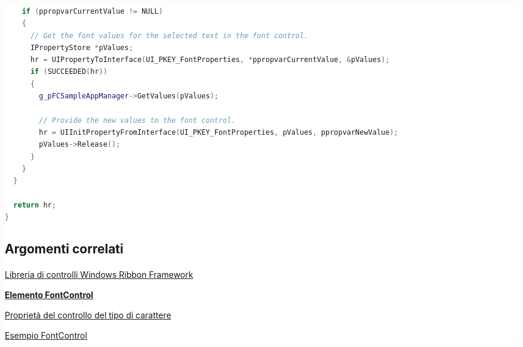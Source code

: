 ```C++
    if (ppropvarCurrentValue != NULL)
    {
      // Get the font values for the selected text in the font control.
      IPropertyStore *pValues;
      hr = UIPropertyToInterface(UI_PKEY_FontProperties, *ppropvarCurrentValue, &pValues);
      if (SUCCEEDED(hr))
      {
        g_pFCSampleAppManager->GetValues(pValues);

        // Provide the new values to the font control.
        hr = UIInitPropertyFromInterface(UI_PKEY_FontProperties, pValues, ppropvarNewValue);
        pValues->Release();
      }
    }
  }

  return hr;
}
```



## <a name="related-topics"></a>Argomenti correlati

<dl> <dt>

[Libreria di controlli Windows Ribbon Framework](windowsribbon-controls-entry.md)
</dt> <dt>

[**Elemento FontControl**](windowsribbon-element-fontcontrol.md)
</dt> <dt>

[Proprietà del controllo del tipo di carattere](windowsribbon-reference-properties-fontcontrol.md)
</dt> <dt>

[Esempio FontControl](windowsribbon-fontcontrolsample.md)
</dt> </dl>

 

